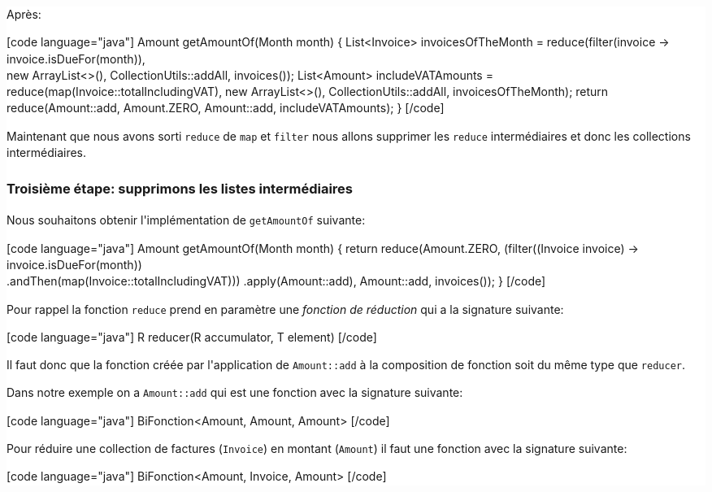 Après:

[code language="java"]
    Amount getAmountOf(Month month) {
        List&lt;Invoice&gt; invoicesOfTheMonth = 
              reduce(filter(invoice -&gt; invoice.isDueFor(month)),        
                            new ArrayList&lt;&gt;(), 
                            CollectionUtils::addAll, invoices());
        List&lt;Amount&gt; includeVATAmounts =
             reduce(map(Invoice::totalIncludingVAT), 
                        new ArrayList&lt;&gt;(),
                        CollectionUtils::addAll,
                        invoicesOfTheMonth);
        return reduce(Amount::add, Amount.ZERO, Amount::add,
                      includeVATAmounts);
    }
[/code]

Maintenant que nous avons sorti <code>reduce</code> de <code>map</code> et <code>filter</code> nous allons supprimer les <code>reduce</code> intermédiaires et donc les collections intermédiaires.

<h3>Troisième étape: supprimons les listes intermédiaires</h3>

Nous souhaitons obtenir l'implémentation de <code>getAmountOf</code> suivante:

[code language="java"]
    Amount getAmountOf(Month month) {
        return reduce(Amount.ZERO,
                (filter((Invoice invoice) -&gt; 
                                invoice.isDueFor(month))  
                     .andThen(map(Invoice::totalIncludingVAT))) 
                     .apply(Amount::add), 
                Amount::add, invoices());
    }
[/code]

Pour rappel la fonction <code>reduce</code> prend en paramètre une <i> fonction de réduction </i> qui a la signature suivante:

[code language="java"]
    R reducer(R accumulator, T element)
[/code]

Il faut donc que la fonction créée par l'application de <code>Amount::add</code> à la composition de fonction soit du même type que <code>reducer</code>.

Dans notre exemple on a <code>Amount::add</code> qui est une fonction avec la signature suivante:

[code language="java"]
    BiFonction&lt;Amount, Amount, Amount&gt;
[/code]

Pour réduire une collection de factures (<code>Invoice</code>) en montant (<code>Amount</code>) il faut une fonction avec la signature suivante:

[code language="java"]
    BiFonction&lt;Amount, Invoice, Amount&gt;
[/code]
